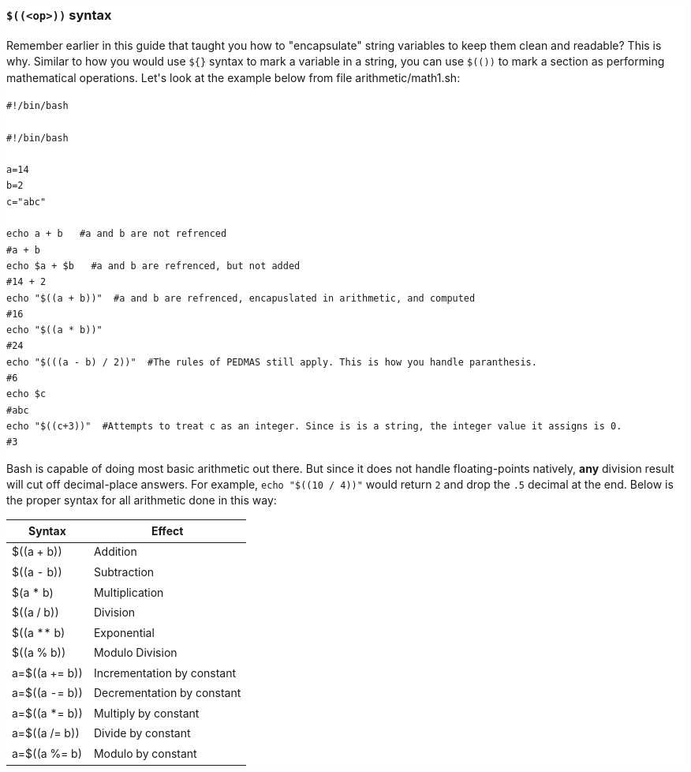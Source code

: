 ### `$((<op>))` syntax

Remember earlier in this guide that taught you how to "encapsulate" string variables to keep them clean and readable? This is why. Similar to how you would use `${}` syntax to mark a variable in a string, you can use `$(())` to mark a section as performing mathematical operations. Let's look at the example below from file arithmetic/math1.sh:
```
#!/bin/bash

#!/bin/bash

a=14
b=2
c="abc"

echo a + b   #a and b are not refrenced
#a + b
echo $a + $b   #a and b are refrenced, but not added
#14 + 2
echo "$((a + b))"  #a and b are refrenced, encapuslated in arithmetic, and computed
#16
echo "$((a * b))"
#24
echo "$(((a - b) / 2))"  #The rules of PEDMAS still apply. This is how you handle paranthesis.
#6
echo $c
#abc
echo "$((c+3))"  #Attempts to treat c as an integer. Since is is a string, the integer value it assigns is 0.
#3
```
Bash is capable of doing most basic arithmetic out there. But since it does not handle floating-points natively, **any** division result will cut off decimal-place answers. For example, `echo "$((10 / 4))"` would return `2` and drop the `.5` decimal at the end. Below is the proper syntax for all arithmetic done in this way:

| Syntax      | Effect                                               |
|-------------|------------------------------------------------------|
| $((a + b))  | Addition                                             |
| $((a - b))  | Subtraction                                          |
| $(a * b)    | Multiplication                                       |
| $((a / b))  | Division                                             |
| $((a ** b)  | Exponential                                          |
| $((a % b)) | Modulo Division                                      |
| a=$((a += b)) | Incrementation by constant|
| a=$((a -= b)) | Decrementation by constant|
| a=$((a *= b)) | Multiply by constant|
| a=$((a /= b)) | Divide by constant|
| a=$((a %= b) | Modulo by constant|
